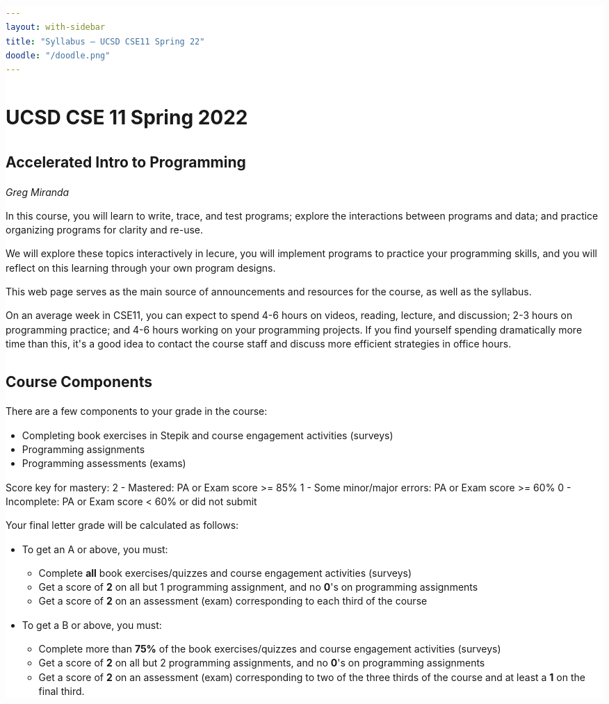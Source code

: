 ```yaml
---
layout: with-sidebar
title: "Syllabus – UCSD CSE11 Spring 22"
doodle: "/doodle.png"
---
```


# UCSD CSE 11 Spring 2022
## Accelerated Intro to Programming

_Greg Miranda_

In this course, you will learn to write, trace, and test programs; explore the
interactions between programs and data; and practice organizing programs for
clarity and re-use.

We will explore these topics interactively in lecure, you will implement
programs to practice your programming skills, and you will reflect on this
learning through your own program designs.

This web page serves as the main source of announcements and resources for the
course, as well as the syllabus.

On an average week in CSE11, you can expect to spend 4-6 hours on videos,
reading, lecture, and discussion; 2-3 hours on programming practice; and 4-6
hours working on your programming projects. If you find yourself spending
dramatically more time than this, it's a good idea to contact the course staff
and discuss more efficient strategies in office hours.

## Course Components

There are a few components to your grade in the course:

- Completing book exercises in Stepik and course engagement activities (surveys)
- Programming assignments
- Programming assessments (exams)

Score key for mastery:
2 - Mastered: PA or Exam score >= 85%
1 - Some minor/major errors: PA or Exam score >= 60%
0 - Incomplete: PA or Exam score < 60% or did not submit

Your final letter grade will be calculated as follows:

- To get an A or above, you must:
  - Complete **all** book exercises/quizzes and course engagement activities (surveys)
  - Get a score of **2** on all but 1 programming assignment, and no **0**'s on programming assignments
  - Get a score of **2** on an assessment (exam) corresponding to each third of the course

- To get a B or above, you must:
  - Complete more than **75%** of the book exercises/quizzes and course engagement activities (surveys)
  - Get a score of **2** on all but 2 programming assignments, and no **0**'s on programming assignments
  - Get a score of **2** on an assessment (exam) corresponding to two of the three thirds of the course and at least a **1** on the final third.
